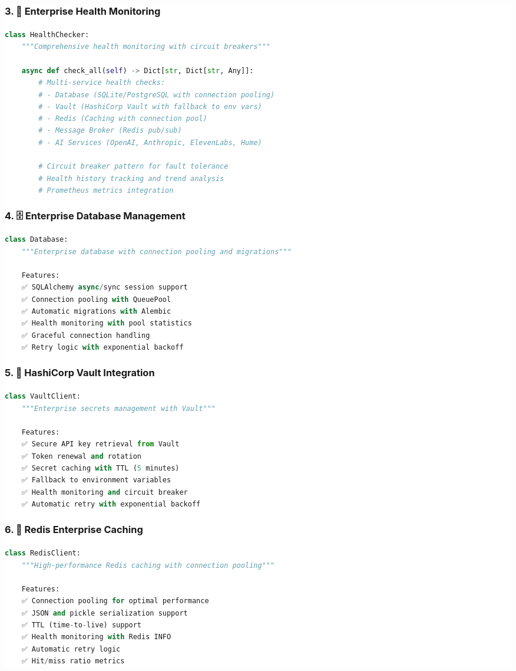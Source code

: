 ### **3. 🏥 Enterprise Health Monitoring**
```python
class HealthChecker:
    """Comprehensive health monitoring with circuit breakers"""
    
    async def check_all(self) -> Dict[str, Dict[str, Any]]:
        # Multi-service health checks:
        # - Database (SQLite/PostgreSQL with connection pooling)
        # - Vault (HashiCorp Vault with fallback to env vars)  
        # - Redis (Caching with connection pool)
        # - Message Broker (Redis pub/sub)
        # - AI Services (OpenAI, Anthropic, ElevenLabs, Hume)
        
        # Circuit breaker pattern for fault tolerance
        # Health history tracking and trend analysis
        # Prometheus metrics integration
```

### **4. 🗄️ Enterprise Database Management**
```python
class Database:
    """Enterprise database with connection pooling and migrations"""
    
    Features:
    ✅ SQLAlchemy async/sync session support
    ✅ Connection pooling with QueuePool
    ✅ Automatic migrations with Alembic
    ✅ Health monitoring with pool statistics
    ✅ Graceful connection handling
    ✅ Retry logic with exponential backoff
```

### **5. 🔐 HashiCorp Vault Integration**
```python
class VaultClient:
    """Enterprise secrets management with Vault"""
    
    Features:
    ✅ Secure API key retrieval from Vault
    ✅ Token renewal and rotation
    ✅ Secret caching with TTL (5 minutes)
    ✅ Fallback to environment variables
    ✅ Health monitoring and circuit breaker
    ✅ Automatic retry with exponential backoff
```

### **6. 🚀 Redis Enterprise Caching**
```python
class RedisClient:
    """High-performance Redis caching with connection pooling"""
    
    Features:
    ✅ Connection pooling for optimal performance
    ✅ JSON and pickle serialization support
    ✅ TTL (time-to-live) support
    ✅ Health monitoring with Redis INFO
    ✅ Automatic retry logic
    ✅ Hit/miss ratio metrics
```

